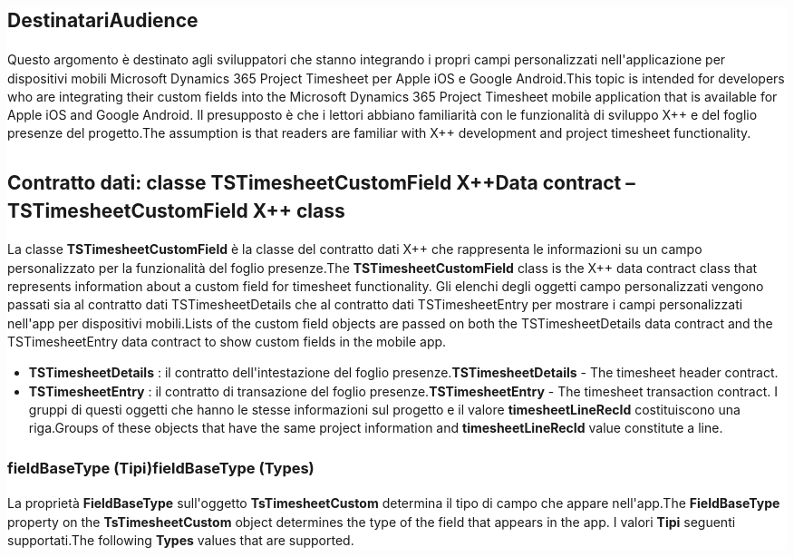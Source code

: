 ## <a name="audience"></a><span data-ttu-id="c3a10-110">Destinatari</span><span class="sxs-lookup"><span data-stu-id="c3a10-110">Audience</span></span>

<span data-ttu-id="c3a10-111">Questo argomento è destinato agli sviluppatori che stanno integrando i propri campi personalizzati nell'applicazione per dispositivi mobili Microsoft Dynamics 365 Project Timesheet per Apple iOS e Google Android.</span><span class="sxs-lookup"><span data-stu-id="c3a10-111">This topic is intended for developers who are integrating their custom fields into the Microsoft Dynamics 365 Project Timesheet mobile application that is available for Apple iOS and Google Android.</span></span> <span data-ttu-id="c3a10-112">Il presupposto è che i lettori abbiano familiarità con le funzionalità di sviluppo X++ e del foglio presenze del progetto.</span><span class="sxs-lookup"><span data-stu-id="c3a10-112">The assumption is that readers are familiar with X++ development and project timesheet functionality.</span></span>

## <a name="data-contract--tstimesheetcustomfield-x-class"></a><span data-ttu-id="c3a10-113">Contratto dati: classe TSTimesheetCustomField X++</span><span class="sxs-lookup"><span data-stu-id="c3a10-113">Data contract – TSTimesheetCustomField X++ class</span></span>

<span data-ttu-id="c3a10-114">La classe **TSTimesheetCustomField** è la classe del contratto dati X++ che rappresenta le informazioni su un campo personalizzato per la funzionalità del foglio presenze.</span><span class="sxs-lookup"><span data-stu-id="c3a10-114">The **TSTimesheetCustomField** class is the X++ data contract class that represents information about a custom field for timesheet functionality.</span></span> <span data-ttu-id="c3a10-115">Gli elenchi degli oggetti campo personalizzati vengono passati sia al contratto dati TSTimesheetDetails che al contratto dati TSTimesheetEntry per mostrare i campi personalizzati nell'app per dispositivi mobili.</span><span class="sxs-lookup"><span data-stu-id="c3a10-115">Lists of the custom field objects are passed on both the TSTimesheetDetails data contract and the TSTimesheetEntry data contract to show custom fields in the mobile app.</span></span>

- <span data-ttu-id="c3a10-116">**TSTimesheetDetails** : il contratto dell'intestazione del foglio presenze.</span><span class="sxs-lookup"><span data-stu-id="c3a10-116">**TSTimesheetDetails** - The timesheet header contract.</span></span>
- <span data-ttu-id="c3a10-117">**TSTimesheetEntry** : il contratto di transazione del foglio presenze.</span><span class="sxs-lookup"><span data-stu-id="c3a10-117">**TSTimesheetEntry** - The timesheet transaction contract.</span></span> <span data-ttu-id="c3a10-118">I gruppi di questi oggetti che hanno le stesse informazioni sul progetto e il valore **timesheetLineRecId** costituiscono una riga.</span><span class="sxs-lookup"><span data-stu-id="c3a10-118">Groups of these objects that have the same project information and **timesheetLineRecId** value constitute a line.</span></span>

### <a name="fieldbasetype-types"></a><span data-ttu-id="c3a10-119">fieldBaseType (Tipi)</span><span class="sxs-lookup"><span data-stu-id="c3a10-119">fieldBaseType (Types)</span></span>

<span data-ttu-id="c3a10-120">La proprietà **FieldBaseType** sull'oggetto **TsTimesheetCustom** determina il tipo di campo che appare nell'app.</span><span class="sxs-lookup"><span data-stu-id="c3a10-120">The **FieldBaseType** property on the **TsTimesheetCustom** object determines the type of the field that appears in the app.</span></span> <span data-ttu-id="c3a10-121">I valori **Tipi** seguenti supportati.</span><span class="sxs-lookup"><span data-stu-id="c3a10-121">The following **Types** values that are supported.</span></span>
